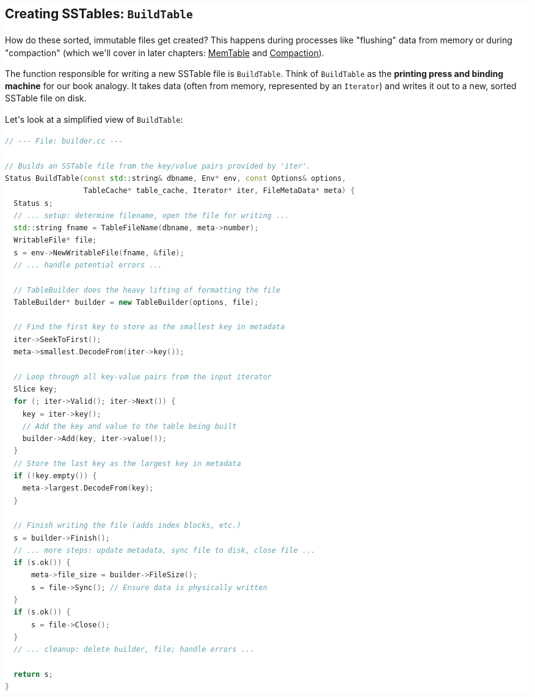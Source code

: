 ## Creating SSTables: `BuildTable`

How do these sorted, immutable files get created? This happens during processes like "flushing" data from memory or during "compaction" (which we'll cover in later chapters: [MemTable](02_memtable.md) and [Compaction](08_compaction.md)).

The function responsible for writing a new SSTable file is `BuildTable`. Think of `BuildTable` as the **printing press and binding machine** for our book analogy. It takes data (often from memory, represented by an `Iterator`) and writes it out to a new, sorted SSTable file on disk.

Let's look at a simplified view of `BuildTable`:

```c++
// --- File: builder.cc ---

// Builds an SSTable file from the key/value pairs provided by 'iter'.
Status BuildTable(const std::string& dbname, Env* env, const Options& options,
                  TableCache* table_cache, Iterator* iter, FileMetaData* meta) {
  Status s;
  // ... setup: determine filename, open the file for writing ...
  std::string fname = TableFileName(dbname, meta->number);
  WritableFile* file;
  s = env->NewWritableFile(fname, &file);
  // ... handle potential errors ...

  // TableBuilder does the heavy lifting of formatting the file
  TableBuilder* builder = new TableBuilder(options, file);

  // Find the first key to store as the smallest key in metadata
  iter->SeekToFirst();
  meta->smallest.DecodeFrom(iter->key());

  // Loop through all key-value pairs from the input iterator
  Slice key;
  for (; iter->Valid(); iter->Next()) {
    key = iter->key();
    // Add the key and value to the table being built
    builder->Add(key, iter->value());
  }
  // Store the last key as the largest key in metadata
  if (!key.empty()) {
    meta->largest.DecodeFrom(key);
  }

  // Finish writing the file (adds index blocks, etc.)
  s = builder->Finish();
  // ... more steps: update metadata, sync file to disk, close file ...
  if (s.ok()) {
      meta->file_size = builder->FileSize();
      s = file->Sync(); // Ensure data is physically written
  }
  if (s.ok()) {
      s = file->Close();
  }
  // ... cleanup: delete builder, file; handle errors ...

  return s;
}
```
